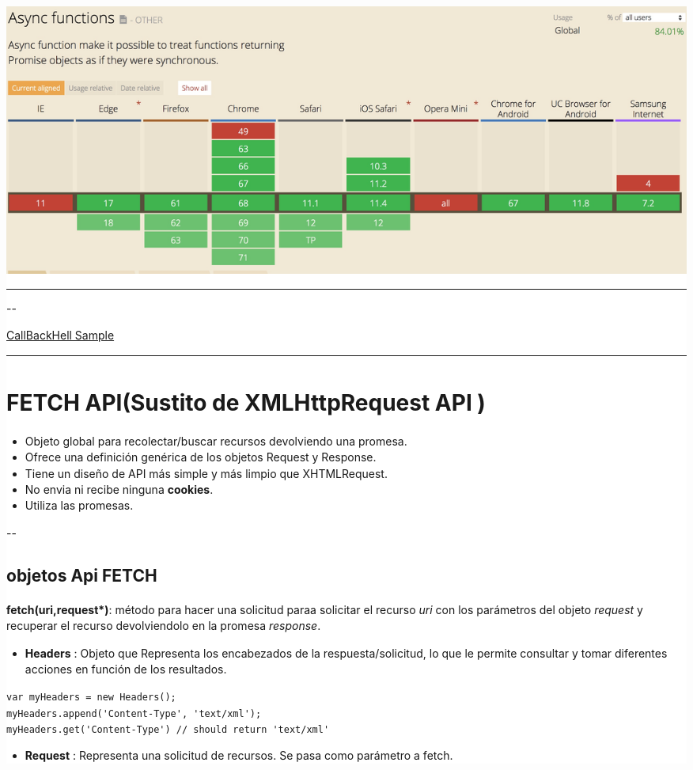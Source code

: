 ![Funciones asincrónicas](./media/T6/funcAsymc.jpeg)



---

--


[CallBackHell Sample](https://gist.github.com/konami12/bef79c816d517a6c4676ba63cea45fcf#file-callbackapipokemons-js)

---

# FETCH API(Sustito de XMLHttpRequest API )

 - Objeto global para recolectar/buscar recursos devolviendo una promesa.
 - Ofrece una definición genérica de los objetos Request y Response.
 - Tiene un diseño de API más simple y más limpio que XHTMLRequest.
 - No envia ni recibe ninguna **cookies**.
 - Utiliza las promesas.

--

##  objetos Api FETCH


 **fetch(uri,request\*\)**:  método  para hacer una solicitud  paraa solicitar el recurso *uri* con los parámetros del objeto *request* y recuperar el recurso devolviendolo en la promesa *response*.  


 -  **Headers** : Objeto que Representa los encabezados de la
respuesta/solicitud, lo que le permite consultar y tomar
diferentes acciones en función de los resultados.

```
var myHeaders = new Headers();
myHeaders.append('Content-Type', 'text/xml');
myHeaders.get('Content-Type') // should return 'text/xml'
```
 -  **Request** : Representa una solicitud de recursos.  Se pasa como parámetro a fetch.
